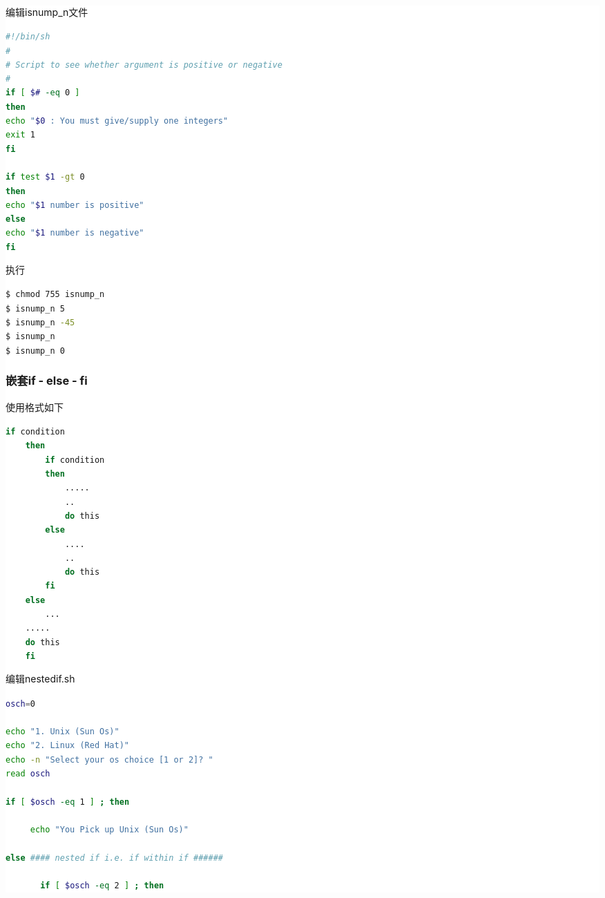 编辑isnump_n文件
```bash
#!/bin/sh
#
# Script to see whether argument is positive or negative
#
if [ $# -eq 0 ]
then
echo "$0 : You must give/supply one integers"
exit 1
fi

if test $1 -gt 0
then
echo "$1 number is positive"
else
echo "$1 number is negative"
fi
```
执行
```bash
$ chmod 755 isnump_n
$ isnump_n 5
$ isnump_n -45 
$ isnump_n
$ isnump_n 0
```
### **嵌套if - else - fi**
使用格式如下
```bash
if condition
	then
		if condition
		then
			.....
			..
			do this
		else
			....
			..
			do this
		fi
	else
		...
    .....
    do this
    fi
```
编辑nestedif.sh

```bash
osch=0

echo "1. Unix (Sun Os)"
echo "2. Linux (Red Hat)"
echo -n "Select your os choice [1 or 2]? "
read osch

if [ $osch -eq 1 ] ; then

     echo "You Pick up Unix (Sun Os)"

else #### nested if i.e. if within if ######
            
       if [ $osch -eq 2 ] ; then
```
